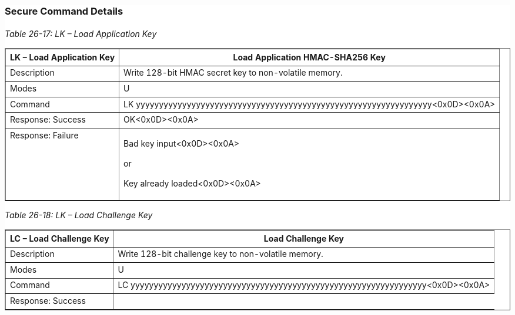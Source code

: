 ### Secure Command Details

*Table 26-17: LK – Load Application Key*
<a name="table26-17"></a>

<table border="1" cellpadding="5" cellspacing="0">
<thead>
<tr>
<th>LK – Load Application Key</th>
<th>Load Application HMAC-SHA256 Key</th>
</tr>
</thead>
<tbody>
<tr>
<td>Description</td>
<td>Write 128-bit HMAC secret key to non-volatile memory.</td>
</tr>
<tr>
<td>Modes</td>
<td>U</td>
</tr>
<tr>
<td>Command</td>
<td>LK
yyyyyyyyyyyyyyyyyyyyyyyyyyyyyyyyyyyyyyyyyyyyyyyyyyyyyyyyyyyyyyyy&lt;0x0D&gt;&lt;0x0A&gt;</td>
</tr>
<tr>
<td>Response: Success</td>
<td>OK&lt;0x0D&gt;&lt;0x0A&gt;</td>
</tr>
<tr>
<td>Response: Failure</td>
<td><p>Bad key input&lt;0x0D&gt;&lt;0x0A&gt;</p>
<p>or</p>
<p>Key already loaded&lt;0x0D&gt;&lt;0x0A&gt;</p></td>
</tr>
</tbody>
</table>

*Table 26-18: LK – Load Challenge Key*
<a name="table26-18"></a>

<table border="1" cellpadding="5" cellspacing="0">
<thead>
<tr>
<th>LC – Load Challenge Key</th>
<th>Load Challenge Key</th>
</tr>
</thead>
<tbody>
<tr>
<td>Description</td>
<td>Write 128-bit challenge key to non-volatile memory.</td>
</tr>
<tr>
<td>Modes</td>
<td>U</td>
</tr>
<tr>
<td>Command</td>
<td>LC
yyyyyyyyyyyyyyyyyyyyyyyyyyyyyyyyyyyyyyyyyyyyyyyyyyyyyyyyyyyyyyyy&lt;0x0D&gt;&lt;0x0A&gt;</td>
</tr>
<tr>
<td>Response: Success</td>